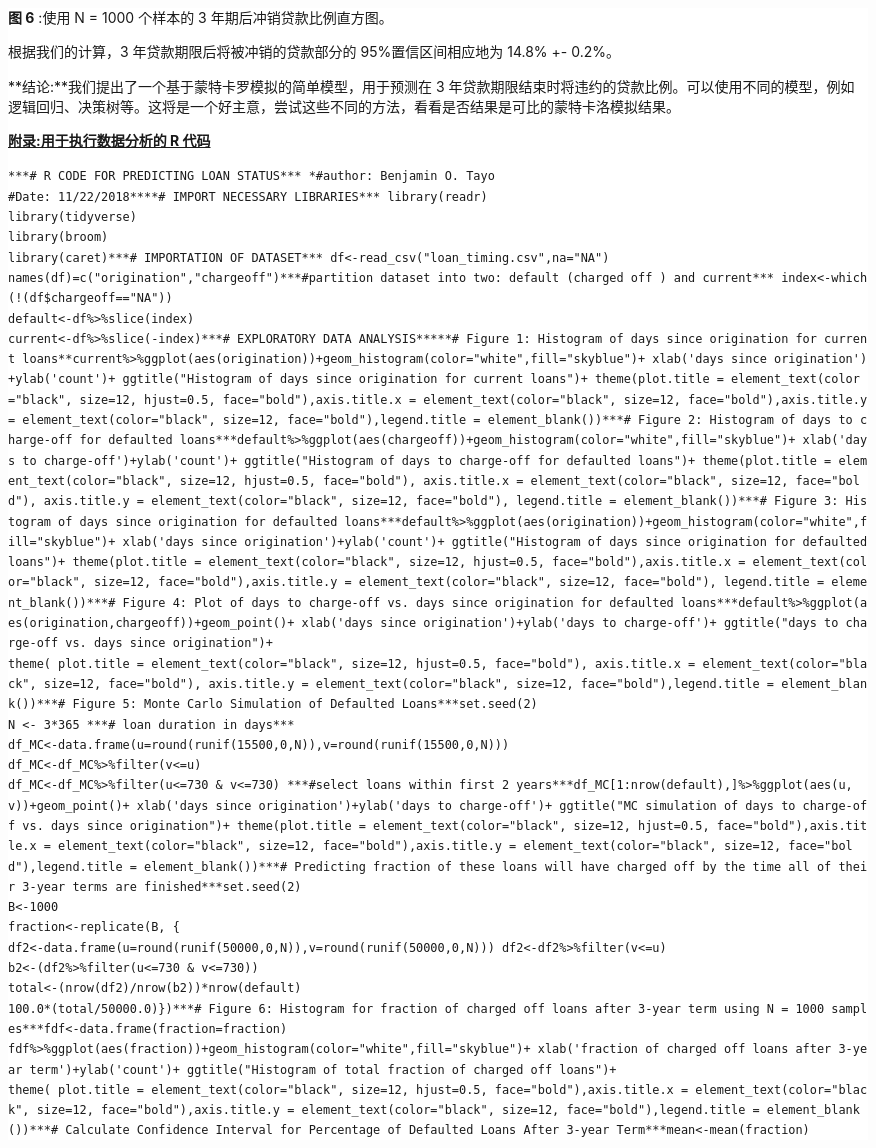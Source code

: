 **图 6** :使用 N = 1000 个样本的 3 年期后冲销贷款比例直方图。

根据我们的计算，3 年贷款期限后将被冲销的贷款部分的 95%置信区间相应地为 14.8% +- 0.2%。

**结论:**我们提出了一个基于蒙特卡罗模拟的简单模型，用于预测在 3 年贷款期限结束时将违约的贷款比例。可以使用不同的模型，例如逻辑回归、决策树等。这将是一个好主意，尝试这些不同的方法，看看是否结果是可比的蒙特卡洛模拟结果。

[**附录:用于执行数据分析的 R 代码**](https://github.com/bot13956/Monte_Carlo_Simulation_Loan_Status/blob/master/loan_timing.R)

```
***# R CODE FOR PREDICTING LOAN STATUS*** *#author: Benjamin O. Tayo
#Date: 11/22/2018****# IMPORT NECESSARY LIBRARIES*** library(readr)
library(tidyverse)
library(broom)
library(caret)***# IMPORTATION OF DATASET*** df<-read_csv("loan_timing.csv",na="NA")
names(df)=c("origination","chargeoff")***#partition dataset into two: default (charged off ) and current*** index<-which(!(df$chargeoff=="NA"))
default<-df%>%slice(index)
current<-df%>%slice(-index)***# EXPLORATORY DATA ANALYSIS*****# Figure 1: Histogram of days since origination for current loans**current%>%ggplot(aes(origination))+geom_histogram(color="white",fill="skyblue")+ xlab('days since origination')+ylab('count')+ ggtitle("Histogram of days since origination for current loans")+ theme(plot.title = element_text(color="black", size=12, hjust=0.5, face="bold"),axis.title.x = element_text(color="black", size=12, face="bold"),axis.title.y = element_text(color="black", size=12, face="bold"),legend.title = element_blank())***# Figure 2: Histogram of days to charge-off for defaulted loans***default%>%ggplot(aes(chargeoff))+geom_histogram(color="white",fill="skyblue")+ xlab('days to charge-off')+ylab('count')+ ggtitle("Histogram of days to charge-off for defaulted loans")+ theme(plot.title = element_text(color="black", size=12, hjust=0.5, face="bold"), axis.title.x = element_text(color="black", size=12, face="bold"), axis.title.y = element_text(color="black", size=12, face="bold"), legend.title = element_blank())***# Figure 3: Histogram of days since origination for defaulted loans***default%>%ggplot(aes(origination))+geom_histogram(color="white",fill="skyblue")+ xlab('days since origination')+ylab('count')+ ggtitle("Histogram of days since origination for defaulted loans")+ theme(plot.title = element_text(color="black", size=12, hjust=0.5, face="bold"),axis.title.x = element_text(color="black", size=12, face="bold"),axis.title.y = element_text(color="black", size=12, face="bold"), legend.title = element_blank())***# Figure 4: Plot of days to charge-off vs. days since origination for defaulted loans***default%>%ggplot(aes(origination,chargeoff))+geom_point()+ xlab('days since origination')+ylab('days to charge-off')+ ggtitle("days to charge-off vs. days since origination")+ 
theme( plot.title = element_text(color="black", size=12, hjust=0.5, face="bold"), axis.title.x = element_text(color="black", size=12, face="bold"), axis.title.y = element_text(color="black", size=12, face="bold"),legend.title = element_blank())***# Figure 5: Monte Carlo Simulation of Defaulted Loans***set.seed(2)
N <- 3*365 ***# loan duration in days***
df_MC<-data.frame(u=round(runif(15500,0,N)),v=round(runif(15500,0,N)))
df_MC<-df_MC%>%filter(v<=u)
df_MC<-df_MC%>%filter(u<=730 & v<=730) ***#select loans within first 2 years***df_MC[1:nrow(default),]%>%ggplot(aes(u,v))+geom_point()+ xlab('days since origination')+ylab('days to charge-off')+ ggtitle("MC simulation of days to charge-off vs. days since origination")+ theme(plot.title = element_text(color="black", size=12, hjust=0.5, face="bold"),axis.title.x = element_text(color="black", size=12, face="bold"),axis.title.y = element_text(color="black", size=12, face="bold"),legend.title = element_blank())***# Predicting fraction of these loans will have charged off by the time all of their 3-year terms are finished***set.seed(2)
B<-1000
fraction<-replicate(B, {
df2<-data.frame(u=round(runif(50000,0,N)),v=round(runif(50000,0,N))) df2<-df2%>%filter(v<=u) 
b2<-(df2%>%filter(u<=730 & v<=730))
total<-(nrow(df2)/nrow(b2))*nrow(default)
100.0*(total/50000.0)})***# Figure 6: Histogram for fraction of charged off loans after 3-year term using N = 1000 samples***fdf<-data.frame(fraction=fraction)
fdf%>%ggplot(aes(fraction))+geom_histogram(color="white",fill="skyblue")+ xlab('fraction of charged off loans after 3-year term')+ylab('count')+ ggtitle("Histogram of total fraction of charged off loans")+ 
theme( plot.title = element_text(color="black", size=12, hjust=0.5, face="bold"),axis.title.x = element_text(color="black", size=12, face="bold"),axis.title.y = element_text(color="black", size=12, face="bold"),legend.title = element_blank())***# Calculate Confidence Interval for Percentage of Defaulted Loans After 3-year Term***mean<-mean(fraction)
```